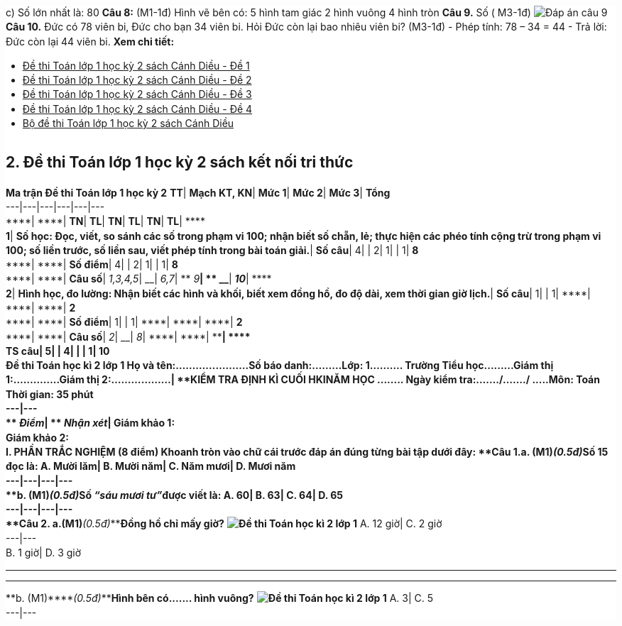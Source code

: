 c\) Số lớn nhất là: 80
**Câu 8:** \(M1-1đ\) Hình vẽ bên có: 5 hình tam giác 2 hình vuông 4 hình tròn
**Câu 9.** Số \( M3-1đ\)
![Đáp án câu 9](https://i.vdoc.vn/data/image/2022/04/15/Toan-Canh-dieu-12.jpg)
**Câu 10.** Đức có 78 viên bi, Đức cho bạn 34 viên bi. Hỏi Đức còn lại bao nhiêu viên bi? \(M3-1đ\)
\- Phép tính: 78 – 34 = 44
\- Trả lời: Đức còn lại 44 viên bi.
**Xem chi tiết:**
  * [Đề thi Toán lớp 1 học kỳ 2 sách Cánh Diều - Đề 1](<https://vndoc.com/de-thi-toan-lop-1-hoc-ky-2-sach-canh-dieu-262380>)
  * [Đề thi Toán lớp 1 học kỳ 2 sách Cánh Diều - Đề 2](<https://vndoc.com/de-thi-toan-lop-1-hoc-ky-2-sach-canh-dieu-de-2-262395>)
  * [Đề thi Toán lớp 1 học kỳ 2 sách Cánh Diều - Đề 3](<https://vndoc.com/de-thi-toan-lop-1-hoc-ky-2-sach-canh-dieu-de-3-262407>)
  * [Đề thi Toán lớp 1 học kỳ 2 sách Cánh Diều - Đề 4](<https://vndoc.com/de-thi-toan-lop-1-hoc-ky-2-sach-canh-dieu-de-4-262424>)
  * [Bộ đề thi Toán lớp 1 học kỳ 2 sách Cánh Diều](<https://vndoc.com/bo-de-thi-toan-lop-1-hoc-ky-2-sach-canh-dieu-theo-thong-tu-27-262431>)

## **2\. Đề thi Toán lớp 1 học kỳ 2 sách kết nối tri thức**
**Ma trận Đề thi Toán lớp 1 học kỳ 2**
**TT**| **Mạch KT, KN**| **Mức 1**| **Mức 2**| **Mức 3**| **Tổng**  
---|---|---|---|---|---  
****| ****| **TN**| **TL**| **TN**| **TL**| **TN**| **TL**| ****  
**1**| **Số học: Đọc, viết, so sánh các số trong phạm vi 100; nhận biết số chẵn, lẻ; thực hiện các phéo tính cộng trừ trong phạm vi 100; số liền trước, số liền sau, viết phép tính trong bài toán giải.**| **Số câu**|  4| | 2| 1| | 1| **8**  
****| ****| **Số điểm**|  4| | 2| 1| | 1| **8**  
****| ****| **Câu số**|  _1,3,4,5_|  __| _6,7_| ** _9_**| ** __**| **_10_**| ****  
**2**| **Hình học, đo lường: Nhận biết các hình và khối, biết xem đồng hồ, đo độ dài, xem thời gian giờ lịch.**| **Số câu**|  1| | 1| ****| ****| ****| **2**  
****| ****| **Số điểm**|  1| | 1| ****| ****| ****| **2**  
****| ****| **Câu số**|  _2_|  __| _8_| ****| ****| ****| ****  
**TS câu**| **5**| ****| **4**| ****| ****| **1**| **10**  
**Đề thi Toán học kì 2 lớp 1**
Họ và tên:………………….Số báo danh:………Lớp: 1………. Trường Tiểu học.........Giám thị 1:…………..Giám thị 2:………………| **KIỂM TRA ĐỊNH KÌ CUỐI HKI****NĂM HỌC ........** Ngày kiểm tra:……./……./ .....**Môn: Toán** Thời gian: 35 phút  
---|---  
** _Điểm_**| ** _Nhận xét_**| **Giám khảo 1:**  
**Giám khảo 2:**  
**I. PHẦN TRẮC NGHIỆM \(8 điểm\)**
**Khoanh tròn vào chữ cái trước đáp án đúng từng bài tập dưới đây:**
**Câu 1.****a. \(M1\)****_\(0.5đ\)_****Số 15 đọc là:**
A. Mười lăm| B. Mười năm| C. Năm mươi| D. Mươi năm  
---|---|---|---  
**b. \(M1\)****_\(0.5đ\)_****Số**** _“sáu mươi tư”_****được viết là:**
A. 60| B. 63| C. 64| D. 65  
---|---|---|---  
**Câu 2. a.****\(M1\)****_\(0.5đ\)_****Đồng hồ chỉ mấy giờ?**
**![Đề thi Toán học kì 2 lớp 1](https://i.vdoc.vn/data/image/2022/04/12/de-thi-toan-lop-1-HK2-1.jpg)**
A. 12 giờ|  C. 2 giờ  
---|---  
B. 1 giờ| D. 3 giờ  
****
****
**b. \(M1\)****_\(0.5đ\)_****Hình bên có....... hình vuông?**
**![Đề thi Toán học kì 2 lớp 1](https://i.vdoc.vn/data/image/2022/04/12/de-thi-toan-lop-1-HK2-2.jpg)**
A. 3|  C. 5  
---|---  